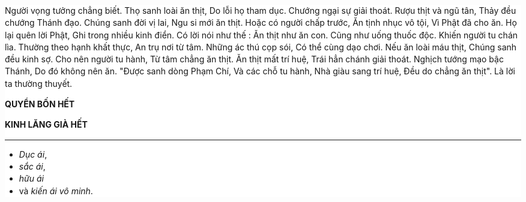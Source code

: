 Người vọng tưởng chẳng biết.
Thọ sanh loài ăn thịt,
Do lỗi họ tham dục.
Chướng ngại sự giải thoát.
Rượu thịt và ngũ tân,
Thảy đều chướng Thánh đạo.
Chúng sanh đời vị lai,
Ngu si mới ăn thịt.
Hoặc có người chấp trước,
Ăn tịnh nhục vô tội,
Vì Phật đã cho ăn.
Họ lại quên lời Phật,
Ghi trong nhiều kinh điển.
Có lời nói như thế :
Ăn thịt như ăn con.
Cũng như uống thuốc độc.
Khiến người tu chán lìa.
Thường theo hạnh khất thực,
An trụ nơi từ tâm.
Những ác thú cọp sói,
Có thể cùng dạo chơi.
Nếu ăn loài máu thịt,
Chúng sanh đều kinh sợ.
Cho nên người tu hành,
Từ tâm chẳng ăn thịt.
Ăn thịt mất trí huệ,
Trái hẳn chánh giải thoát.
Nghịch tướng mạo bậc Thánh,
Do đó không nên ăn.
"Được sanh dòng Phạm Chí,
Và các chỗ tu hành,
Nhà giàu sang trí huệ,
Đều do chẳng ăn thịt".
Là lời ta thường thuyết.

**QUYỂN BỐN HẾT**

**KINH LĂNG GIÀ HẾT**

***

[^1]: TỨ TRỤ ĐỊA VÔ MINH: 
- *Dục ái*, 
- *sắc ái*, 
- *hữu ái* 
- và *kiến ái vô minh*.
